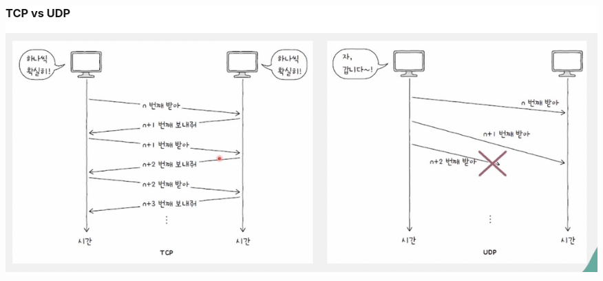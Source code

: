 
<aside>

### TCP vs UDP

![스크린샷 2025-04-04 오후 10.53.54.jpg](./images/Chapter04/16.jpg)

</aside>